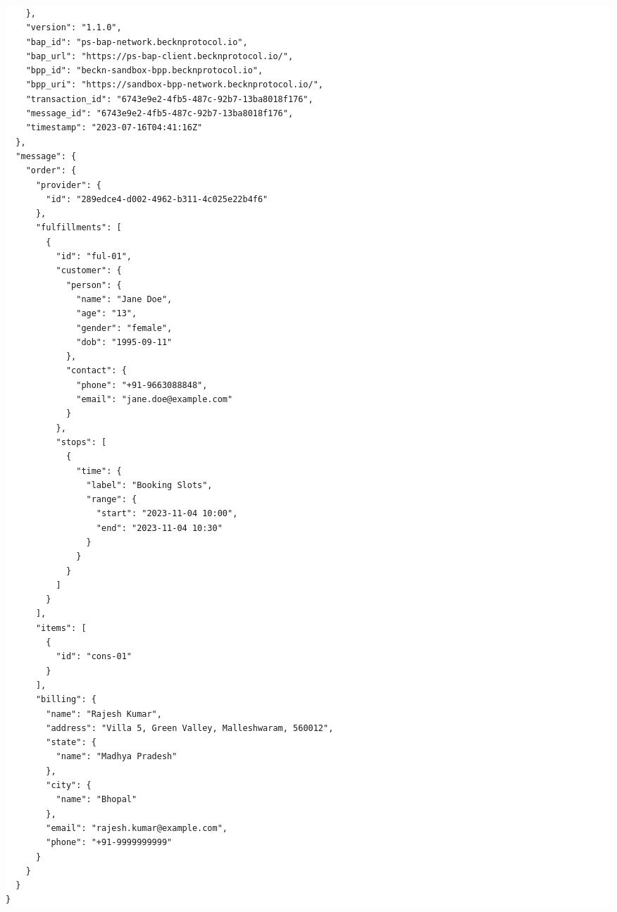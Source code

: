 ```
    },
    "version": "1.1.0",
    "bap_id": "ps-bap-network.becknprotocol.io",
    "bap_url": "https://ps-bap-client.becknprotocol.io/",
    "bpp_id": "beckn-sandbox-bpp.becknprotocol.io",
    "bpp_uri": "https://sandbox-bpp-network.becknprotocol.io/",
    "transaction_id": "6743e9e2-4fb5-487c-92b7-13ba8018f176",
    "message_id": "6743e9e2-4fb5-487c-92b7-13ba8018f176",
    "timestamp": "2023-07-16T04:41:16Z"
  },
  "message": {
    "order": {
      "provider": {
        "id": "289edce4-d002-4962-b311-4c025e22b4f6"
      },
      "fulfillments": [
        {
          "id": "ful-01",
          "customer": {
            "person": {
              "name": "Jane Doe",
              "age": "13",
              "gender": "female",
              "dob": "1995-09-11"
            },
            "contact": {
              "phone": "+91-9663088848",
              "email": "jane.doe@example.com"
            }
          },
          "stops": [
            {
              "time": {
                "label": "Booking Slots",
                "range": {
                  "start": "2023-11-04 10:00",
                  "end": "2023-11-04 10:30"
                }
              }
            }
          ]
        }
      ],
      "items": [
        {
          "id": "cons-01"
        }
      ],
      "billing": {
        "name": "Rajesh Kumar",
        "address": "Villa 5, Green Valley, Malleshwaram, 560012",
        "state": {
          "name": "Madhya Pradesh"
        },
        "city": {
          "name": "Bhopal"
        },
        "email": "rajesh.kumar@example.com",
        "phone": "+91-9999999999"
      }
    }
  }
}
```